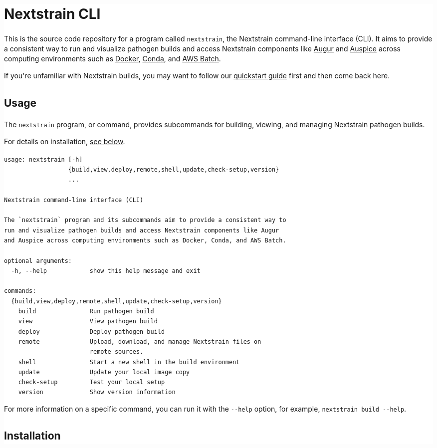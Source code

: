 # Nextstrain CLI

This is the source code repository for a program called `nextstrain`, the
Nextstrain command-line interface (CLI).  It aims to provide a consistent way
to run and visualize pathogen builds and access Nextstrain components like
[Augur][] and [Auspice][] across computing environments such as [Docker][],
[Conda][], and [AWS Batch][].

If you're unfamiliar with Nextstrain builds, you may want to follow our
[quickstart guide][] first and then come back here.


[quickstart guide]: https://nextstrain.org/docs/getting-started/quickstart


## Usage

The `nextstrain` program, or command, provides subcommands for building,
viewing, and managing Nextstrain pathogen builds.

For details on installation, [see below](#installation).

```
usage: nextstrain [-h]
                  {build,view,deploy,remote,shell,update,check-setup,version}
                  ...

Nextstrain command-line interface (CLI)

The `nextstrain` program and its subcommands aim to provide a consistent way to
run and visualize pathogen builds and access Nextstrain components like Augur
and Auspice across computing environments such as Docker, Conda, and AWS Batch.

optional arguments:
  -h, --help            show this help message and exit

commands:
  {build,view,deploy,remote,shell,update,check-setup,version}
    build               Run pathogen build
    view                View pathogen build
    deploy              Deploy pathogen build
    remote              Upload, download, and manage Nextstrain files on
                        remote sources.
    shell               Start a new shell in the build environment
    update              Update your local image copy
    check-setup         Test your local setup
    version             Show version information
```

For more information on a specific command, you can run it with the `--help`
option, for example, `nextstrain build --help`.


## Installation


[official packages]: https://www.python.org/downloads/
[Homebrew]: https://brew.sh
[Anaconda distribution]: https://www.anaconda.com/distribution/
[nextstrain/base]: https://github.com/nextstrain/docker-base
[Docker Desktop]: https://www.docker.com/products/docker-desktop
[windows issue]: https://github.com/nextstrain/cli/issues/31
[WSL2]: https://docs.microsoft.com/en-us/windows/wsl/wsl2-index
[Augur]: https://github.com/nextstrain/augur
[Auspice]: https://github.com/nextstrain/auspice
[AWS Batch]: https://aws.amazon.com/batch/
[Docker]: https://docker.com
[Conda]: https://docs.conda.io/en/latest/miniconda.html
[Semantic Versioning rules]: https://semver.org
[_signed_ tag]: https://git-scm.com/book/en/v2/Git-Tools-Signing-Your-Work
[a PyPi account]: https://pypi.org/account/register/
[twine]: https://pypi.org/project/twine
[type annotations]: https://www.python.org/dev/peps/pep-0484/
[mypy]: http://mypy-lang.org/
[editor integrations for mypy]: https://github.com/python/mypy#ide--linter-integrations
[`typing_extensions`]: https://pypi.org/project/typing-extensions
[Flake8]: https://flake8.pycqa.org